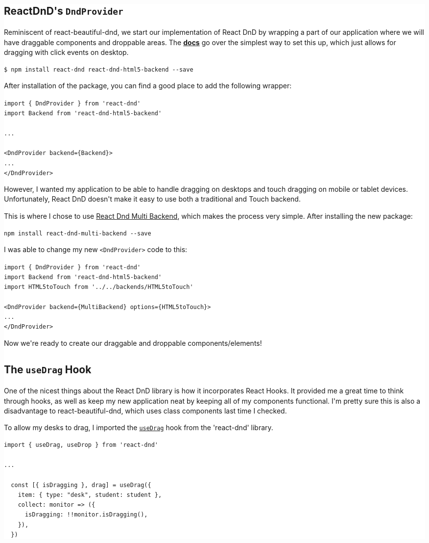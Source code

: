 ## ReactDnD's `DndProvider`
Reminiscent of react-beautiful-dnd, we start our implementation of React DnD by wrapping a part of our application where we will have draggable components and droppable areas.  The <a href="https://react-dnd.github.io/react-dnd/about"><strong>docs</strong></a> go over the simplest way to set this up, which just allows for dragging with click events on desktop.  

`$ npm install react-dnd react-dnd-html5-backend --save`

After installation of the package, you can find a good place to add the following wrapper:

```
import { DndProvider } from 'react-dnd'
import Backend from 'react-dnd-html5-backend'

...

<DndProvider backend={Backend}>
...
</DndProvider>
```

However, I wanted my application to be able to handle dragging on desktops and touch dragging on mobile or tablet devices.  Unfortunately, React DnD doesn't make it easy to use both a traditional and Touch backend.

This is where I chose to use <a href="https://www.npmjs.com/package/react-dnd-multi-backend">React Dnd Multi Backend</a>, which makes the process very simple.  After installing the new package:

`npm install react-dnd-multi-backend --save`

I was able to change my new `<DndProvider>` code to this:

```
import { DndProvider } from 'react-dnd'
import Backend from 'react-dnd-html5-backend'
import HTML5toTouch from '../../backends/HTML5toTouch'

<DndProvider backend={MultiBackend} options={HTML5toTouch}>
...
</DndProvider>
```

Now we're ready to create our draggable and droppable components/elements!

## The `useDrag` Hook

One of the nicest things about the React DnD library is how it incorporates React Hooks.  It provided me a great time to think through hooks, as well as keep my new application neat by keeping all of my components functional.  I'm pretty sure this is also a disadvantage to react-beautiful-dnd, which uses class components last time I checked.

To allow my desks to drag, I imported the <a href="https://react-dnd.github.io/react-dnd/docs/api/use-drag">`useDrag`</a> hook from the 'react-dnd' library.  

```
import { useDrag, useDrop } from 'react-dnd'

...

  const [{ isDragging }, drag] = useDrag({
    item: { type: "desk", student: student },
    collect: monitor => ({
      isDragging: !!monitor.isDragging(),
    }),
  })
```
